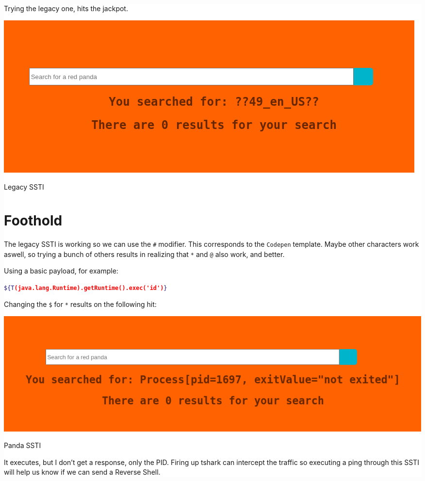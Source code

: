 Trying the legacy one, hits the jackpot.

![Legacy SSTI](/img/htb_img/RedPanda_img/05.png)

Legacy SSTI

# Foothold

The legacy SSTI is working so we can use the `#` modifier. This corresponds to the `Codepen` template. Maybe other characters work aswell, so trying a bunch of others results in realizing that `*` and `@` also work, and better.

Using a basic payload, for example:

```bash
${T(java.lang.Runtime).getRuntime().exec('id')}
```

Changing the `$` for `*` results on the following hit:

![Panda SSTI](/img/htb_img/RedPanda_img/06.png)

Panda SSTI

It executes, but I don’t get a response, only the PID.
Firing up tshark can intercept the traffic so executing a ping through this SSTI will help us know if we can send a Reverse Shell.
